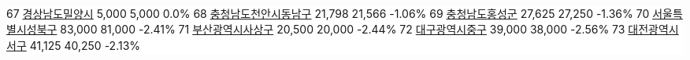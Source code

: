   <tr class="item">
    <td>67</td>
    <td><a href="/apt/경상남도밀양시">경상남도밀양시</a></td>
    <td>5,000</td>
    <td>5,000</td>
    <td>0.0%</td>
  </tr>

  <tr class="item">
    <td>68</td>
    <td><a href="/apt/충청남도천안시동남구">충청남도천안시동남구</a></td>
    <td>21,798</td>
    <td>21,566</td>
    <td>-1.06%</td>
  </tr>

  <tr class="item">
    <td>69</td>
    <td><a href="/apt/충청남도홍성군">충청남도홍성군</a></td>
    <td>27,625</td>
    <td>27,250</td>
    <td>-1.36%</td>
  </tr>

  <tr class="item">
    <td>70</td>
    <td><a href="/apt/서울특별시성북구">서울특별시성북구</a></td>
    <td>83,000</td>
    <td>81,000</td>
    <td>-2.41%</td>
  </tr>

  <tr class="item">
    <td>71</td>
    <td><a href="/apt/부산광역시사상구">부산광역시사상구</a></td>
    <td>20,500</td>
    <td>20,000</td>
    <td>-2.44%</td>
  </tr>

  <tr class="item">
    <td>72</td>
    <td><a href="/apt/대구광역시중구">대구광역시중구</a></td>
    <td>39,000</td>
    <td>38,000</td>
    <td>-2.56%</td>
  </tr>

  <tr class="item">
    <td>73</td>
    <td><a href="/apt/대전광역시서구">대전광역시서구</a></td>
    <td>41,125</td>
    <td>40,250</td>
    <td>-2.13%</td>
  </tr>
